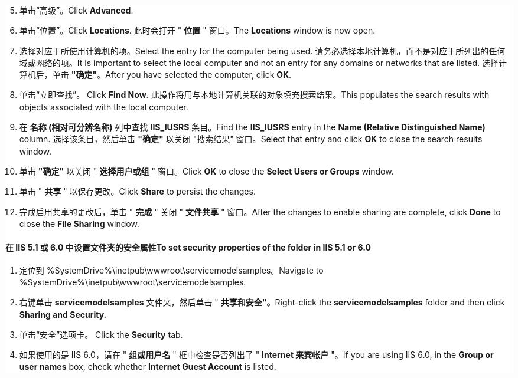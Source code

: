 5. <span data-ttu-id="31969-158">单击“高级”。</span><span class="sxs-lookup"><span data-stu-id="31969-158">Click **Advanced**.</span></span>  
  
6. <span data-ttu-id="31969-159">单击“位置”。</span><span class="sxs-lookup"><span data-stu-id="31969-159">Click **Locations**.</span></span> <span data-ttu-id="31969-160">此时会打开 " **位置** " 窗口。</span><span class="sxs-lookup"><span data-stu-id="31969-160">The **Locations** window is now open.</span></span>  
  
7. <span data-ttu-id="31969-161">选择对应于所使用计算机的项。</span><span class="sxs-lookup"><span data-stu-id="31969-161">Select the entry for the computer being used.</span></span> <span data-ttu-id="31969-162">请务必选择本地计算机，而不是对应于所列出的任何域或网络的项。</span><span class="sxs-lookup"><span data-stu-id="31969-162">It is important to select the local computer and not an entry for any domains or networks that are listed.</span></span> <span data-ttu-id="31969-163">选择计算机后，单击 **"确定"**。</span><span class="sxs-lookup"><span data-stu-id="31969-163">After you have selected the computer, click **OK**.</span></span>  
  
8. <span data-ttu-id="31969-164">单击“立即查找”。 </span><span class="sxs-lookup"><span data-stu-id="31969-164">Click **Find Now**.</span></span> <span data-ttu-id="31969-165">此操作将用与本地计算机关联的对象填充搜索结果。</span><span class="sxs-lookup"><span data-stu-id="31969-165">This populates the search results with objects associated with the local computer.</span></span>  
  
9. <span data-ttu-id="31969-166">在 **名称 (相对可分辨名称)** 列中查找 **IIS_IUSRS** 条目。</span><span class="sxs-lookup"><span data-stu-id="31969-166">Find the **IIS_IUSRS** entry in the **Name (Relative Distinguished Name)** column.</span></span> <span data-ttu-id="31969-167">选择该条目，然后单击 **"确定"** 以关闭 "搜索结果" 窗口。</span><span class="sxs-lookup"><span data-stu-id="31969-167">Select that entry and click **OK** to close the search results window.</span></span>  
  
10. <span data-ttu-id="31969-168">单击 **"确定"** 以关闭 " **选择用户或组** " 窗口。</span><span class="sxs-lookup"><span data-stu-id="31969-168">Click **OK** to close the **Select Users or Groups** window.</span></span>  
  
11. <span data-ttu-id="31969-169">单击 " **共享** " 以保存更改。</span><span class="sxs-lookup"><span data-stu-id="31969-169">Click **Share** to persist the changes.</span></span>  
  
12. <span data-ttu-id="31969-170">完成启用共享的更改后，单击 " **完成** " 关闭 " **文件共享** " 窗口。</span><span class="sxs-lookup"><span data-stu-id="31969-170">After the changes to enable sharing are complete, click **Done** to close the **File Sharing** window.</span></span>  
  
#### <a name="to-set-security-properties-of-the-folder-in-iis-51-or-60"></a><span data-ttu-id="31969-171">在 IIS 5.1 或 6.0 中设置文件夹的安全属性</span><span class="sxs-lookup"><span data-stu-id="31969-171">To set security properties of the folder in IIS 5.1 or 6.0</span></span>  
  
1. <span data-ttu-id="31969-172">定位到 %SystemDrive%\inetpub\wwwroot\servicemodelsamples。</span><span class="sxs-lookup"><span data-stu-id="31969-172">Navigate to %SystemDrive%\inetpub\wwwroot\servicemodelsamples.</span></span>  
  
2. <span data-ttu-id="31969-173">右键单击 **servicemodelsamples** 文件夹，然后单击 " **共享和安全"。**</span><span class="sxs-lookup"><span data-stu-id="31969-173">Right-click the **servicemodelsamples** folder and then click **Sharing and Security.**</span></span>  
  
3. <span data-ttu-id="31969-174">单击“安全”选项卡。 </span><span class="sxs-lookup"><span data-stu-id="31969-174">Click the **Security** tab.</span></span>  
  
4. <span data-ttu-id="31969-175">如果使用的是 IIS 6.0，请在 " **组或用户名** " 框中检查是否列出了 " **Internet 来宾帐户** "。</span><span class="sxs-lookup"><span data-stu-id="31969-175">If you are using IIS 6.0, in the **Group or user names** box, check whether **Internet Guest Account** is listed.</span></span>  
  